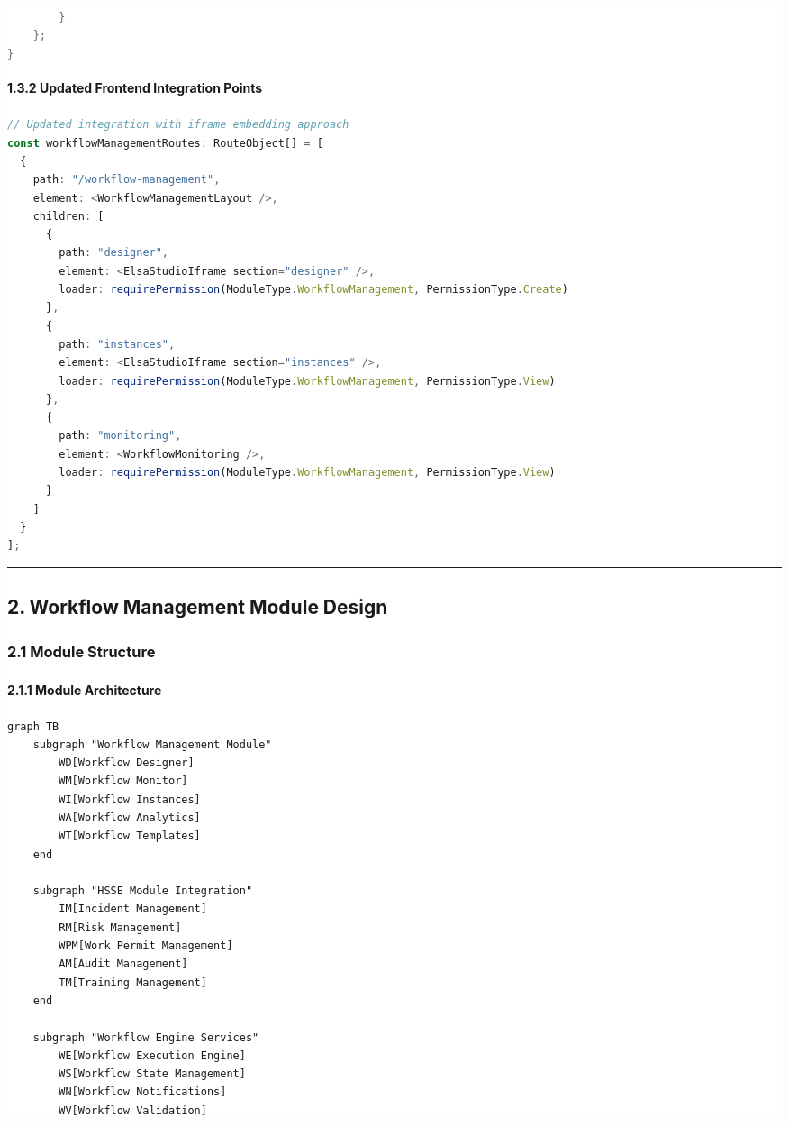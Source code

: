 ```csharp
        }
    };
}
```

#### **1.3.2 Updated Frontend Integration Points**
```typescript
// Updated integration with iframe embedding approach
const workflowManagementRoutes: RouteObject[] = [
  {
    path: "/workflow-management",
    element: <WorkflowManagementLayout />,
    children: [
      {
        path: "designer",
        element: <ElsaStudioIframe section="designer" />,
        loader: requirePermission(ModuleType.WorkflowManagement, PermissionType.Create)
      },
      {
        path: "instances",
        element: <ElsaStudioIframe section="instances" />,
        loader: requirePermission(ModuleType.WorkflowManagement, PermissionType.View)
      },
      {
        path: "monitoring",
        element: <WorkflowMonitoring />,
        loader: requirePermission(ModuleType.WorkflowManagement, PermissionType.View)
      }
    ]
  }
];
```

---

## 2. Workflow Management Module Design

### 2.1 Module Structure

#### **2.1.1 Module Architecture**
```mermaid
graph TB
    subgraph "Workflow Management Module"
        WD[Workflow Designer]
        WM[Workflow Monitor]
        WI[Workflow Instances]
        WA[Workflow Analytics]
        WT[Workflow Templates]
    end
    
    subgraph "HSSE Module Integration"
        IM[Incident Management]
        RM[Risk Management]
        WPM[Work Permit Management]
        AM[Audit Management]
        TM[Training Management]
    end
    
    subgraph "Workflow Engine Services"
        WE[Workflow Execution Engine]
        WS[Workflow State Management]
        WN[Workflow Notifications]
        WV[Workflow Validation]
```